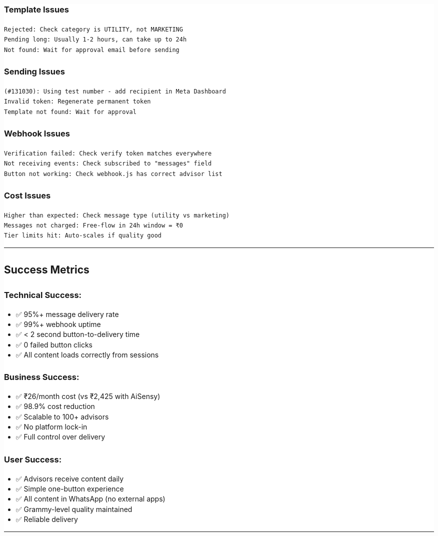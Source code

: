 ### Template Issues
```
Rejected: Check category is UTILITY, not MARKETING
Pending long: Usually 1-2 hours, can take up to 24h
Not found: Wait for approval email before sending
```

### Sending Issues
```
(#131030): Using test number - add recipient in Meta Dashboard
Invalid token: Regenerate permanent token
Template not found: Wait for approval
```

### Webhook Issues
```
Verification failed: Check verify token matches everywhere
Not receiving events: Check subscribed to "messages" field
Button not working: Check webhook.js has correct advisor list
```

### Cost Issues
```
Higher than expected: Check message type (utility vs marketing)
Messages not charged: Free-flow in 24h window = ₹0
Tier limits hit: Auto-scales if quality good
```

---

## Success Metrics

### Technical Success:
- ✅ 95%+ message delivery rate
- ✅ 99%+ webhook uptime
- ✅ < 2 second button-to-delivery time
- ✅ 0 failed button clicks
- ✅ All content loads correctly from sessions

### Business Success:
- ✅ ₹26/month cost (vs ₹2,425 with AiSensy)
- ✅ 98.9% cost reduction
- ✅ Scalable to 100+ advisors
- ✅ No platform lock-in
- ✅ Full control over delivery

### User Success:
- ✅ Advisors receive content daily
- ✅ Simple one-button experience
- ✅ All content in WhatsApp (no external apps)
- ✅ Grammy-level quality maintained
- ✅ Reliable delivery

---